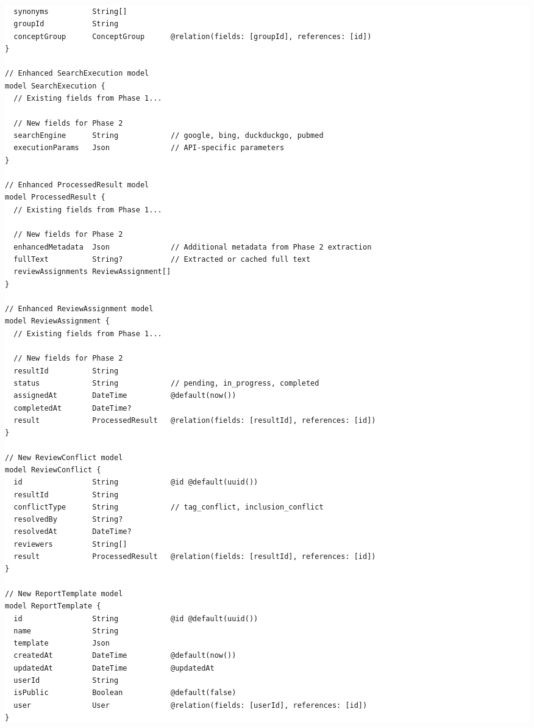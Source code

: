 ```prisma
  synonyms          String[]
  groupId           String
  conceptGroup      ConceptGroup      @relation(fields: [groupId], references: [id])
}

// Enhanced SearchExecution model
model SearchExecution {
  // Existing fields from Phase 1...
  
  // New fields for Phase 2
  searchEngine      String            // google, bing, duckduckgo, pubmed
  executionParams   Json              // API-specific parameters
}

// Enhanced ProcessedResult model
model ProcessedResult {
  // Existing fields from Phase 1...
  
  // New fields for Phase 2
  enhancedMetadata  Json              // Additional metadata from Phase 2 extraction
  fullText          String?           // Extracted or cached full text
  reviewAssignments ReviewAssignment[]
}

// Enhanced ReviewAssignment model
model ReviewAssignment {
  // Existing fields from Phase 1...
  
  // New fields for Phase 2
  resultId          String
  status            String            // pending, in_progress, completed
  assignedAt        DateTime          @default(now())
  completedAt       DateTime?
  result            ProcessedResult   @relation(fields: [resultId], references: [id])
}

// New ReviewConflict model
model ReviewConflict {
  id                String            @id @default(uuid())
  resultId          String
  conflictType      String            // tag_conflict, inclusion_conflict
  resolvedBy        String?
  resolvedAt        DateTime?
  reviewers         String[]
  result            ProcessedResult   @relation(fields: [resultId], references: [id])
}

// New ReportTemplate model
model ReportTemplate {
  id                String            @id @default(uuid())
  name              String
  template          Json
  createdAt         DateTime          @default(now())
  updatedAt         DateTime          @updatedAt
  userId            String
  isPublic          Boolean           @default(false)
  user              User              @relation(fields: [userId], references: [id])
}
```
